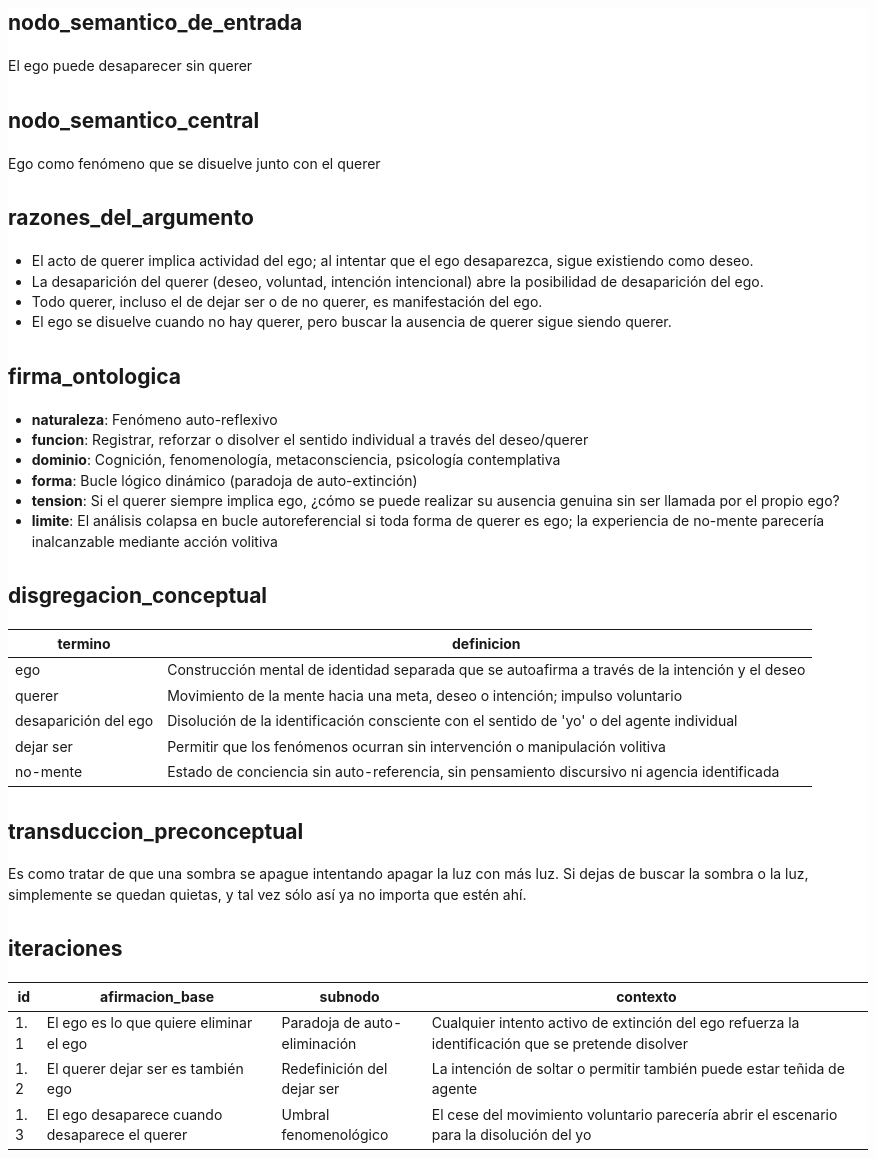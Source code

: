 ## nodo_semantico_de_entrada

El ego puede desaparecer sin querer

## nodo_semantico_central

Ego como fenómeno que se disuelve junto con el querer

## razones_del_argumento

- El acto de querer implica actividad del ego; al intentar que el ego desaparezca, sigue existiendo como deseo.
- La desaparición del querer (deseo, voluntad, intención intencional) abre la posibilidad de desaparición del ego.
- Todo querer, incluso el de dejar ser o de no querer, es manifestación del ego.
- El ego se disuelve cuando no hay querer, pero buscar la ausencia de querer sigue siendo querer.

## firma_ontologica

- **naturaleza**: Fenómeno auto-reflexivo
- **funcion**: Registrar, reforzar o disolver el sentido individual a través del deseo/querer
- **dominio**: Cognición, fenomenología, metaconsciencia, psicología contemplativa
- **forma**: Bucle lógico dinámico (paradoja de auto-extinción)
- **tension**: Si el querer siempre implica ego, ¿cómo se puede realizar su ausencia genuina sin ser llamada por el propio ego?
- **limite**: El análisis colapsa en bucle autoreferencial si toda forma de querer es ego; la experiencia de no-mente parecería inalcanzable mediante acción volitiva

## disgregacion_conceptual

| termino | definicion |
| --- | --- |
| ego | Construcción mental de identidad separada que se autoafirma a través de la intención y el deseo |
| querer | Movimiento de la mente hacia una meta, deseo o intención; impulso voluntario |
| desaparición del ego | Disolución de la identificación consciente con el sentido de 'yo' o del agente individual |
| dejar ser | Permitir que los fenómenos ocurran sin intervención o manipulación volitiva |
| no-mente | Estado de conciencia sin auto-referencia, sin pensamiento discursivo ni agencia identificada |

## transduccion_preconceptual

Es como tratar de que una sombra se apague intentando apagar la luz con más luz. Si dejas de buscar la sombra o la luz, simplemente se quedan quietas, y tal vez sólo así ya no importa que estén ahí.

## iteraciones

| id | afirmacion_base | subnodo | contexto |
| --- | --- | --- | --- |
| 1.1 | El ego es lo que quiere eliminar el ego | Paradoja de auto-eliminación | Cualquier intento activo de extinción del ego refuerza la identificación que se pretende disolver |
| 1.2 | El querer dejar ser es también ego | Redefinición del dejar ser | La intención de soltar o permitir también puede estar teñida de agente |
| 1.3 | El ego desaparece cuando desaparece el querer | Umbral fenomenológico | El cese del movimiento voluntario parecería abrir el escenario para la disolución del yo |
